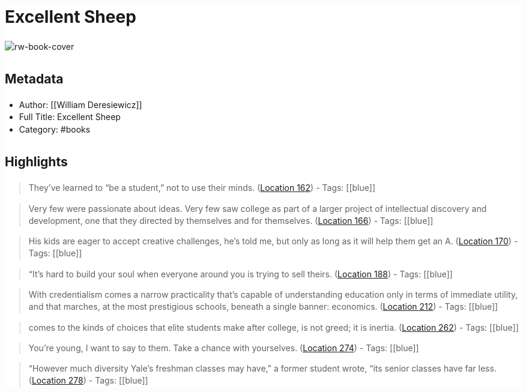 # Excellent Sheep

![rw-book-cover](https://images-na.ssl-images-amazon.com/images/I/41zKSAir7mL._SL200_.jpg)

## Metadata
- Author: [[William Deresiewicz]]
- Full Title: Excellent Sheep
- Category: #books

## Highlights

> They’ve learned to “be a student,” not to use their minds. ([Location 162](https://readwise.io/to_kindle?action=open&asin=B00GEEYX90&location=162))
    - Tags: [[blue]] 


> Very few were passionate about ideas. Very few saw college as part of a larger project of intellectual discovery and development, one that they directed by themselves and for themselves. ([Location 166](https://readwise.io/to_kindle?action=open&asin=B00GEEYX90&location=166))
    - Tags: [[blue]] 


> His kids are eager to accept creative challenges, he’s told me, but only as long as it will help them get an A. ([Location 170](https://readwise.io/to_kindle?action=open&asin=B00GEEYX90&location=170))
    - Tags: [[blue]] 


> “It’s hard to build your soul when everyone around you is trying to sell theirs. ([Location 188](https://readwise.io/to_kindle?action=open&asin=B00GEEYX90&location=188))
    - Tags: [[blue]] 


> With credentialism comes a narrow practicality that’s capable of understanding education only in terms of immediate utility, and that marches, at the most prestigious schools, beneath a single banner: economics. ([Location 212](https://readwise.io/to_kindle?action=open&asin=B00GEEYX90&location=212))
    - Tags: [[blue]] 


> comes to the kinds of choices that elite students make after college, is not greed; it is inertia. ([Location 262](https://readwise.io/to_kindle?action=open&asin=B00GEEYX90&location=262))
    - Tags: [[blue]] 


> You’re young, I want to say to them. Take a chance with yourselves. ([Location 274](https://readwise.io/to_kindle?action=open&asin=B00GEEYX90&location=274))
    - Tags: [[blue]] 


> “However much diversity Yale’s freshman classes may have,” a former student wrote, “its senior classes have far less. ([Location 278](https://readwise.io/to_kindle?action=open&asin=B00GEEYX90&location=278))
    - Tags: [[blue]] 
